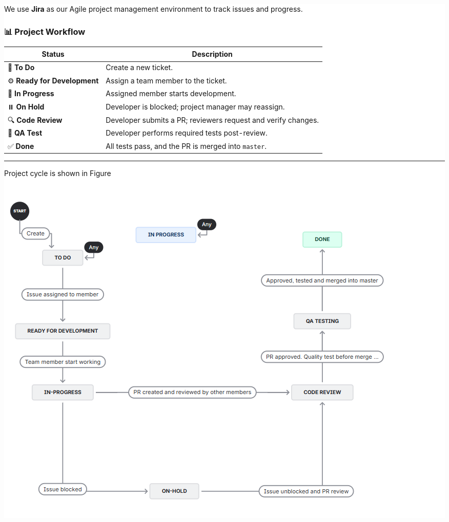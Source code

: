 We use **Jira** as our Agile project management environment to track issues and progress.

### 📊 Project Workflow

| Status | Description |
|--------|--------------|
| 📝 **To Do** | Create a new ticket. |
| ⚙️ **Ready for Development** | Assign a team member to the ticket. |
| 🚧 **In Progress** | Assigned member starts development. |
| ⏸️ **On Hold** | Developer is blocked; project manager may reassign. |
| 🔍 **Code Review** | Developer submits a PR; reviewers request and verify changes. |
| 🧪 **QA Test** | Developer performs required tests post-review. |
| ✅ **Done** | All tests pass, and the PR is merged into `master`. |

---

Project cycle is shown in Figure

![alt text](img/image.png)

